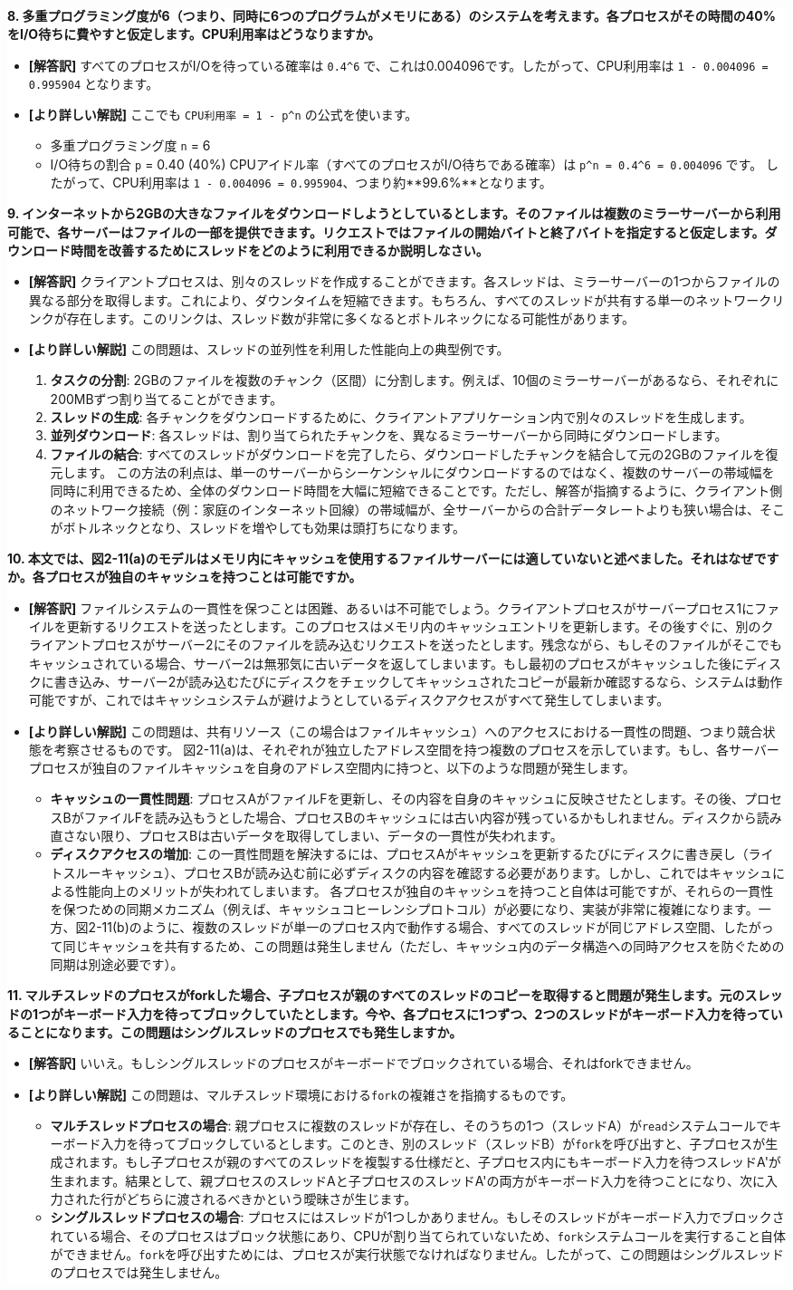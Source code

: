 **8. 多重プログラミング度が6（つまり、同時に6つのプログラムがメモリにある）のシステムを考えます。各プロセスがその時間の40%をI/O待ちに費やすと仮定します。CPU利用率はどうなりますか。**

*   **[解答訳]**
    すべてのプロセスがI/Oを待っている確率は `0.4^6` で、これは0.004096です。したがって、CPU利用率は `1 - 0.004096 = 0.995904` となります。

*   **[より詳しい解説]**
    ここでも `CPU利用率 = 1 - p^n` の公式を使います。
    *   多重プログラミング度 `n` = 6
    *   I/O待ちの割合 `p` = 0.40 (40%)
    CPUアイドル率（すべてのプロセスがI/O待ちである確率）は `p^n = 0.4^6 = 0.004096` です。
    したがって、CPU利用率は `1 - 0.004096 = 0.995904`、つまり約**99.6%**となります。

**9. インターネットから2GBの大きなファイルをダウンロードしようとしているとします。そのファイルは複数のミラーサーバーから利用可能で、各サーバーはファイルの一部を提供できます。リクエストではファイルの開始バイトと終了バイトを指定すると仮定します。ダウンロード時間を改善するためにスレッドをどのように利用できるか説明しなさい。**

*   **[解答訳]**
    クライアントプロセスは、別々のスレッドを作成することができます。各スレッドは、ミラーサーバーの1つからファイルの異なる部分を取得します。これにより、ダウンタイムを短縮できます。もちろん、すべてのスレッドが共有する単一のネットワークリンクが存在します。このリンクは、スレッド数が非常に多くなるとボトルネックになる可能性があります。

*   **[より詳しい解説]**
    この問題は、スレッドの並列性を利用した性能向上の典型例です。
    1.  **タスクの分割**: 2GBのファイルを複数のチャンク（区間）に分割します。例えば、10個のミラーサーバーがあるなら、それぞれに200MBずつ割り当てることができます。
    2.  **スレッドの生成**: 各チャンクをダウンロードするために、クライアントアプリケーション内で別々のスレッドを生成します。
    3.  **並列ダウンロード**: 各スレッドは、割り当てられたチャンクを、異なるミラーサーバーから同時にダウンロードします。
    4.  **ファイルの結合**: すべてのスレッドがダウンロードを完了したら、ダウンロードしたチャンクを結合して元の2GBのファイルを復元します。
    この方法の利点は、単一のサーバーからシーケンシャルにダウンロードするのではなく、複数のサーバーの帯域幅を同時に利用できるため、全体のダウンロード時間を大幅に短縮できることです。ただし、解答が指摘するように、クライアント側のネットワーク接続（例：家庭のインターネット回線）の帯域幅が、全サーバーからの合計データレートよりも狭い場合は、そこがボトルネックとなり、スレッドを増やしても効果は頭打ちになります。

**10. 本文では、図2-11(a)のモデルはメモリ内にキャッシュを使用するファイルサーバーには適していないと述べました。それはなぜですか。各プロセスが独自のキャッシュを持つことは可能ですか。**

*   **[解答訳]**
    ファイルシステムの一貫性を保つことは困難、あるいは不可能でしょう。クライアントプロセスがサーバープロセス1にファイルを更新するリクエストを送ったとします。このプロセスはメモリ内のキャッシュエントリを更新します。その後すぐに、別のクライアントプロセスがサーバー2にそのファイルを読み込むリクエストを送ったとします。残念ながら、もしそのファイルがそこでもキャッシュされている場合、サーバー2は無邪気に古いデータを返してしまいます。もし最初のプロセスがキャッシュした後にディスクに書き込み、サーバー2が読み込むたびにディスクをチェックしてキャッシュされたコピーが最新か確認するなら、システムは動作可能ですが、これではキャッシュシステムが避けようとしているディスクアクセスがすべて発生してしまいます。

*   **[より詳しい解説]**
    この問題は、共有リソース（この場合はファイルキャッシュ）へのアクセスにおける一貫性の問題、つまり競合状態を考察させるものです。
    図2-11(a)は、それぞれが独立したアドレス空間を持つ複数のプロセスを示しています。もし、各サーバープロセスが独自のファイルキャッシュを自身のアドレス空間内に持つと、以下のような問題が発生します。
    *   **キャッシュの一貫性問題**: プロセスAがファイルFを更新し、その内容を自身のキャッシュに反映させたとします。その後、プロセスBがファイルFを読み込もうとした場合、プロセスBのキャッシュには古い内容が残っているかもしれません。ディスクから読み直さない限り、プロセスBは古いデータを取得してしまい、データの一貫性が失われます。
    *   **ディスクアクセスの増加**: この一貫性問題を解決するには、プロセスAがキャッシュを更新するたびにディスクに書き戻し（ライトスルーキャッシュ）、プロセスBが読み込む前に必ずディスクの内容を確認する必要があります。しかし、これではキャッシュによる性能向上のメリットが失われてしまいます。
    各プロセスが独自のキャッシュを持つこと自体は可能ですが、それらの一貫性を保つための同期メカニズム（例えば、キャッシュコヒーレンシプロトコル）が必要になり、実装が非常に複雑になります。一方、図2-11(b)のように、複数のスレッドが単一のプロセス内で動作する場合、すべてのスレッドが同じアドレス空間、したがって同じキャッシュを共有するため、この問題は発生しません（ただし、キャッシュ内のデータ構造への同時アクセスを防ぐための同期は別途必要です）。

**11. マルチスレッドのプロセスがforkした場合、子プロセスが親のすべてのスレッドのコピーを取得すると問題が発生します。元のスレッドの1つがキーボード入力を待ってブロックしていたとします。今や、各プロセスに1つずつ、2つのスレッドがキーボード入力を待っていることになります。この問題はシングルスレッドのプロセスでも発生しますか。**

*   **[解答訳]**
    いいえ。もしシングルスレッドのプロセスがキーボードでブロックされている場合、それはforkできません。

*   **[より詳しい解説]**
    この問題は、マルチスレッド環境における`fork`の複雑さを指摘するものです。
    *   **マルチスレッドプロセスの場合**: 親プロセスに複数のスレッドが存在し、そのうちの1つ（スレッドA）が`read`システムコールでキーボード入力を待ってブロックしているとします。このとき、別のスレッド（スレッドB）が`fork`を呼び出すと、子プロセスが生成されます。もし子プロセスが親のすべてのスレッドを複製する仕様だと、子プロセス内にもキーボード入力を待つスレッドA'が生まれます。結果として、親プロセスのスレッドAと子プロセスのスレッドA'の両方がキーボード入力を待つことになり、次に入力された行がどちらに渡されるべきかという曖昧さが生じます。
    *   **シングルスレッドプロセスの場合**: プロセスにはスレッドが1つしかありません。もしそのスレッドがキーボード入力でブロックされている場合、そのプロセスはブロック状態にあり、CPUが割り当てられていないため、`fork`システムコールを実行すること自体ができません。`fork`を呼び出すためには、プロセスが実行状態でなければなりません。したがって、この問題はシングルスレッドのプロセスでは発生しません。
